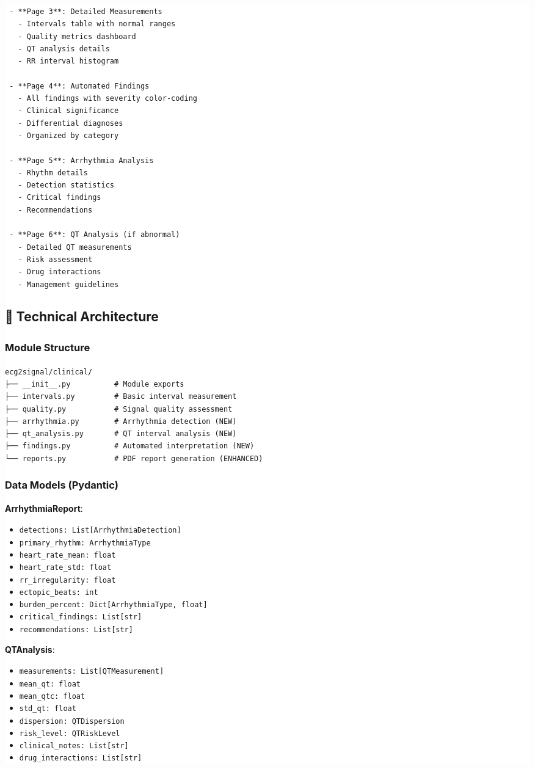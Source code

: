      - **Page 3**: Detailed Measurements
       - Intervals table with normal ranges
       - Quality metrics dashboard
       - QT analysis details
       - RR interval histogram
     
     - **Page 4**: Automated Findings
       - All findings with severity color-coding
       - Clinical significance
       - Differential diagnoses
       - Organized by category
     
     - **Page 5**: Arrhythmia Analysis
       - Rhythm details
       - Detection statistics
       - Critical findings
       - Recommendations
     
     - **Page 6**: QT Analysis (if abnormal)
       - Detailed QT measurements
       - Risk assessment
       - Drug interactions
       - Management guidelines

## 🔧 Technical Architecture

### Module Structure
```
ecg2signal/clinical/
├── __init__.py          # Module exports
├── intervals.py         # Basic interval measurement
├── quality.py           # Signal quality assessment
├── arrhythmia.py        # Arrhythmia detection (NEW)
├── qt_analysis.py       # QT interval analysis (NEW)
├── findings.py          # Automated interpretation (NEW)
└── reports.py           # PDF report generation (ENHANCED)
```

### Data Models (Pydantic)

**ArrhythmiaReport**:
- `detections: List[ArrhythmiaDetection]`
- `primary_rhythm: ArrhythmiaType`
- `heart_rate_mean: float`
- `heart_rate_std: float`
- `rr_irregularity: float`
- `ectopic_beats: int`
- `burden_percent: Dict[ArrhythmiaType, float]`
- `critical_findings: List[str]`
- `recommendations: List[str]`

**QTAnalysis**:
- `measurements: List[QTMeasurement]`
- `mean_qt: float`
- `mean_qtc: float`
- `std_qt: float`
- `dispersion: QTDispersion`
- `risk_level: QTRiskLevel`
- `clinical_notes: List[str]`
- `drug_interactions: List[str]`
